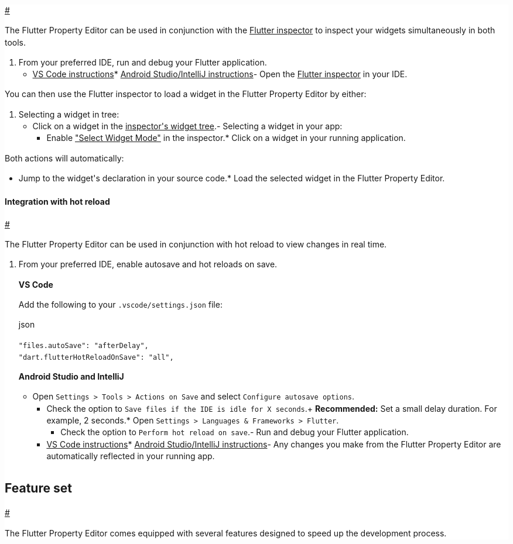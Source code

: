 [#](#integration-with-the-flutter-inspector)

The Flutter Property Editor can be used in conjunction with the [Flutter inspector](/tools/devtools/inspector) to inspect your widgets simultaneously in both tools.

1. From your preferred IDE, run and debug your Flutter application.
   * [VS Code instructions](/tools/devtools/vscode/#run-and-debug)* [Android Studio/IntelliJ instructions](/tools/devtools/android-studio/#run-and-debug)- Open the [Flutter inspector](/tools/devtools/inspector) in your IDE.

You can then use the Flutter inspector to load a widget in the Flutter Property Editor by either:

1. Selecting a widget in tree:
   * Click on a widget in the [inspector's widget tree](/tools/devtools/inspector#flutter-widget-tree).- Selecting a widget in your app:
     * Enable ["Select Widget Mode"](/tools/devtools/inspector#inspecting-a-widget) in the inspector.* Click on a widget in your running application.

Both actions will automatically:

* Jump to the widget's declaration in your source code.* Load the selected widget in the Flutter Property Editor.

#### Integration with hot reload

[#](#integration-with-hot-reload)

The Flutter Property Editor can be used in conjunction with hot reload to view changes in real time.

1. From your preferred IDE, enable autosave and hot reloads on save.

   **VS Code**

   Add the following to your `.vscode/settings.json` file:

   json

   ```
   "files.autoSave": "afterDelay",
   "dart.flutterHotReloadOnSave": "all",
   ```

   **Android Studio and IntelliJ**
   * Open `Settings > Tools > Actions on Save` and select `Configure autosave options`.
     + Check the option to `Save files if the IDE is idle for X seconds`.+ **Recommended:** Set a small delay duration. For example, 2 seconds.* Open `Settings > Languages & Frameworks > Flutter`.
       + Check the option to `Perform hot reload on save`.- Run and debug your Flutter application.
     * [VS Code instructions](/tools/devtools/vscode/#run-and-debug)* [Android Studio/IntelliJ instructions](/tools/devtools/android-studio/#run-and-debug)- Any changes you make from the Flutter Property Editor are automatically reflected in your running app.

Feature set
-----------

[#](#feature-set)

The Flutter Property Editor comes equipped with several features designed to speed up the development process.
